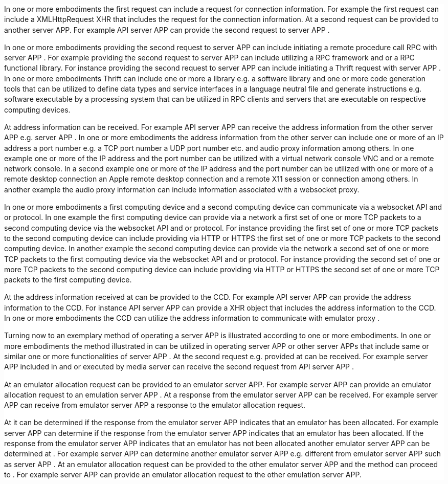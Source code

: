 In one or more embodiments the first request can include a request for connection information. For example the first request can include a XMLHttpRequest XHR that includes the request for the connection information. At a second request can be provided to another server APP. For example API server APP can provide the second request to server APP .

In one or more embodiments providing the second request to server APP can include initiating a remote procedure call RPC with server APP . For example providing the second request to server APP can include utilizing a RPC framework and or a RPC functional library. For instance providing the second request to server APP can include initiating a Thrift request with server APP . In one or more embodiments Thrift can include one or more a library e.g. a software library and one or more code generation tools that can be utilized to define data types and service interfaces in a language neutral file and generate instructions e.g. software executable by a processing system that can be utilized in RPC clients and servers that are executable on respective computing devices.

At address information can be received. For example API server APP can receive the address information from the other server APP e.g. server APP . In one or more embodiments the address information from the other server can include one or more of an IP address a port number e.g. a TCP port number a UDP port number etc. and audio proxy information among others. In one example one or more of the IP address and the port number can be utilized with a virtual network console VNC and or a remote network console. In a second example one or more of the IP address and the port number can be utilized with one or more of a remote desktop connection an Apple remote desktop connection and a remote X11 session or connection among others. In another example the audio proxy information can include information associated with a websocket proxy.

In one or more embodiments a first computing device and a second computing device can communicate via a websocket API and or protocol. In one example the first computing device can provide via a network a first set of one or more TCP packets to a second computing device via the websocket API and or protocol. For instance providing the first set of one or more TCP packets to the second computing device can include providing via HTTP or HTTPS the first set of one or more TCP packets to the second computing device. In another example the second computing device can provide via the network a second set of one or more TCP packets to the first computing device via the websocket API and or protocol. For instance providing the second set of one or more TCP packets to the second computing device can include providing via HTTP or HTTPS the second set of one or more TCP packets to the first computing device.

At the address information received at can be provided to the CCD. For example API server APP can provide the address information to the CCD. For instance API server APP can provide a XHR object that includes the address information to the CCD. In one or more embodiments the CCD can utilize the address information to communicate with emulator proxy .

Turning now to an exemplary method of operating a server APP is illustrated according to one or more embodiments. In one or more embodiments the method illustrated in can be utilized in operating server APP or other server APPs that include same or similar one or more functionalities of server APP . At the second request e.g. provided at can be received. For example server APP included in and or executed by media server can receive the second request from API server APP .

At an emulator allocation request can be provided to an emulator server APP. For example server APP can provide an emulator allocation request to an emulation server APP . At a response from the emulator server APP can be received. For example server APP can receive from emulator server APP a response to the emulator allocation request.

At it can be determined if the response from the emulator server APP indicates that an emulator has been allocated. For example server APP can determine if the response from the emulator server APP indicates that an emulator has been allocated. If the response from the emulator server APP indicates that an emulator has not been allocated another emulator server APP can be determined at . For example server APP can determine another emulator server APP e.g. different from emulator server APP such as server APP . At an emulator allocation request can be provided to the other emulator server APP and the method can proceed to . For example server APP can provide an emulator allocation request to the other emulation server APP.
